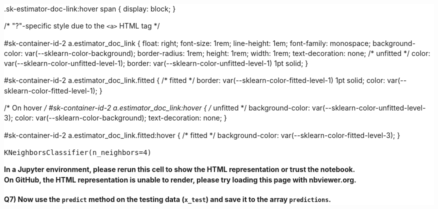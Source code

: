 .sk-estimator-doc-link:hover span {
  display: block;
}

/* "?"-specific style due to the `<a>` HTML tag */

#sk-container-id-2 a.estimator_doc_link {
  float: right;
  font-size: 1rem;
  line-height: 1em;
  font-family: monospace;
  background-color: var(--sklearn-color-background);
  border-radius: 1rem;
  height: 1rem;
  width: 1rem;
  text-decoration: none;
  /* unfitted */
  color: var(--sklearn-color-unfitted-level-1);
  border: var(--sklearn-color-unfitted-level-1) 1pt solid;
}

#sk-container-id-2 a.estimator_doc_link.fitted {
  /* fitted */
  border: var(--sklearn-color-fitted-level-1) 1pt solid;
  color: var(--sklearn-color-fitted-level-1);
}

/* On hover */
#sk-container-id-2 a.estimator_doc_link:hover {
  /* unfitted */
  background-color: var(--sklearn-color-unfitted-level-3);
  color: var(--sklearn-color-background);
  text-decoration: none;
}

#sk-container-id-2 a.estimator_doc_link.fitted:hover {
  /* fitted */
  background-color: var(--sklearn-color-fitted-level-3);
}
</style><div id="sk-container-id-2" class="sk-top-container"><div class="sk-text-repr-fallback"><pre>KNeighborsClassifier(n_neighbors=4)</pre><b>In a Jupyter environment, please rerun this cell to show the HTML representation or trust the notebook. <br />On GitHub, the HTML representation is unable to render, please try loading this page with nbviewer.org.</b></div><div class="sk-container" hidden><div class="sk-item"><div class="sk-estimator fitted sk-toggleable"><input class="sk-toggleable__control sk-hidden--visually" id="sk-estimator-id-2" type="checkbox" checked><label for="sk-estimator-id-2" class="sk-toggleable__label fitted sk-toggleable__label-arrow fitted">&nbsp;&nbsp;KNeighborsClassifier<a class="sk-estimator-doc-link fitted" rel="noreferrer" target="_blank" href="https://scikit-learn.org/1.4/modules/generated/sklearn.neighbors.KNeighborsClassifier.html">?<span>Documentation for KNeighborsClassifier</span></a><span class="sk-estimator-doc-link fitted">i<span>Fitted</span></span></label><div class="sk-toggleable__content fitted"><pre>KNeighborsClassifier(n_neighbors=4)</pre></div> </div></div></div></div>



#### Q7) Now use the `predict` method on the testing data (`x_test`) and save it to the array `predictions`.
